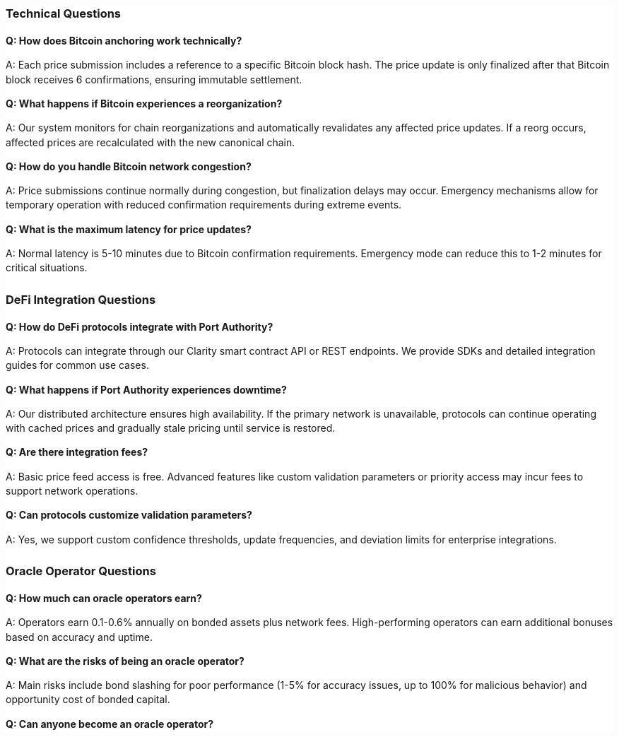 ### Technical Questions

**Q: How does Bitcoin anchoring work technically?**

A: Each price submission includes a reference to a specific Bitcoin block hash. The price update is only finalized after that Bitcoin block receives 6 confirmations, ensuring immutable settlement.

**Q: What happens if Bitcoin experiences a reorganization?**

A: Our system monitors for chain reorganizations and automatically revalidates any affected price updates. If a reorg occurs, affected prices are recalculated with the new canonical chain.

**Q: How do you handle Bitcoin network congestion?**

A: Price submissions continue normally during congestion, but finalization delays may occur. Emergency mechanisms allow for temporary operation with reduced confirmation requirements during extreme events.

**Q: What is the maximum latency for price updates?**

A: Normal latency is 5-10 minutes due to Bitcoin confirmation requirements. Emergency mode can reduce this to 1-2 minutes for critical situations.

### DeFi Integration Questions

**Q: How do DeFi protocols integrate with Port Authority?**

A: Protocols can integrate through our Clarity smart contract API or REST endpoints. We provide SDKs and detailed integration guides for common use cases.

**Q: What happens if Port Authority experiences downtime?**

A: Our distributed architecture ensures high availability. If the primary network is unavailable, protocols can continue operating with cached prices and gradually stale pricing until service is restored.

**Q: Are there integration fees?**

A: Basic price feed access is free. Advanced features like custom validation parameters or priority access may incur fees to support network operations.

**Q: Can protocols customize validation parameters?**

A: Yes, we support custom confidence thresholds, update frequencies, and deviation limits for enterprise integrations.

### Oracle Operator Questions

**Q: How much can oracle operators earn?**

A: Operators earn 0.1-0.6% annually on bonded assets plus network fees. High-performing operators can earn additional bonuses based on accuracy and uptime.

**Q: What are the risks of being an oracle operator?**

A: Main risks include bond slashing for poor performance (1-5% for accuracy issues, up to 100% for malicious behavior) and opportunity cost of bonded capital.

**Q: Can anyone become an oracle operator?**
